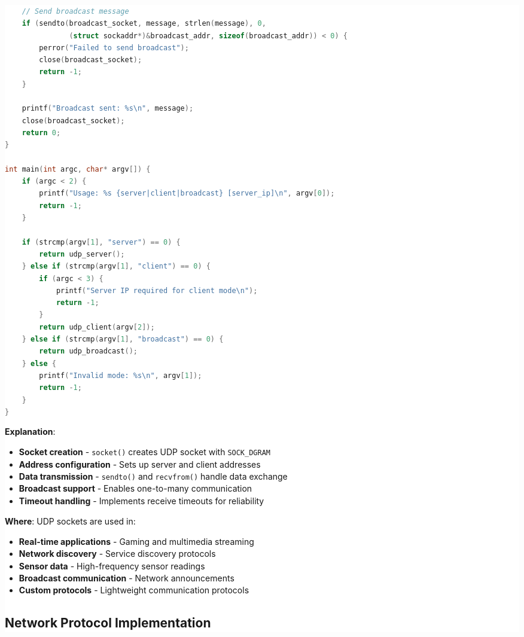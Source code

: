 ```c
    // Send broadcast message
    if (sendto(broadcast_socket, message, strlen(message), 0,
               (struct sockaddr*)&broadcast_addr, sizeof(broadcast_addr)) < 0) {
        perror("Failed to send broadcast");
        close(broadcast_socket);
        return -1;
    }

    printf("Broadcast sent: %s\n", message);
    close(broadcast_socket);
    return 0;
}

int main(int argc, char* argv[]) {
    if (argc < 2) {
        printf("Usage: %s {server|client|broadcast} [server_ip]\n", argv[0]);
        return -1;
    }

    if (strcmp(argv[1], "server") == 0) {
        return udp_server();
    } else if (strcmp(argv[1], "client") == 0) {
        if (argc < 3) {
            printf("Server IP required for client mode\n");
            return -1;
        }
        return udp_client(argv[2]);
    } else if (strcmp(argv[1], "broadcast") == 0) {
        return udp_broadcast();
    } else {
        printf("Invalid mode: %s\n", argv[1]);
        return -1;
    }
}
```

**Explanation**:

- **Socket creation** - `socket()` creates UDP socket with `SOCK_DGRAM`
- **Address configuration** - Sets up server and client addresses
- **Data transmission** - `sendto()` and `recvfrom()` handle data exchange
- **Broadcast support** - Enables one-to-many communication
- **Timeout handling** - Implements receive timeouts for reliability

**Where**: UDP sockets are used in:

- **Real-time applications** - Gaming and multimedia streaming
- **Network discovery** - Service discovery protocols
- **Sensor data** - High-frequency sensor readings
- **Broadcast communication** - Network announcements
- **Custom protocols** - Lightweight communication protocols

## Network Protocol Implementation
